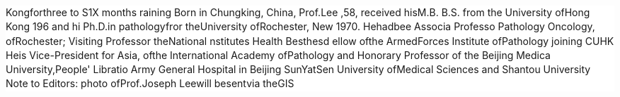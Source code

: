Kongforthree
to
S1X
months
raining
Born in Chungking,
China,
Prof.Lee
,58,
received hisM.B.
B.S.
from the
University
ofHong
Kong
196
and hi
Ph.D.in
pathologyfror
theUniversity
ofRochester,
New
1970.
Hehadbee
Associa
Professo
Pathology
Oncology,
ofRochester;
Visiting
Professor
theNational
nstitutes
Health
Besthesd
ellow
ofthe
ArmedForces
Institute
ofPathology
joining
CUHK
Heis
Vice-President
for Asia,
ofthe International
Academy
ofPathology
and Honorary
Professor
of the Beijing
Medica
University,People'
Libratio
Army
General Hospital in
Beijing
SunYatSen University
ofMedical
Sciences
and Shantou University
Note to Editors:
photo
ofProf.Joseph Leewill besentvia theGIS